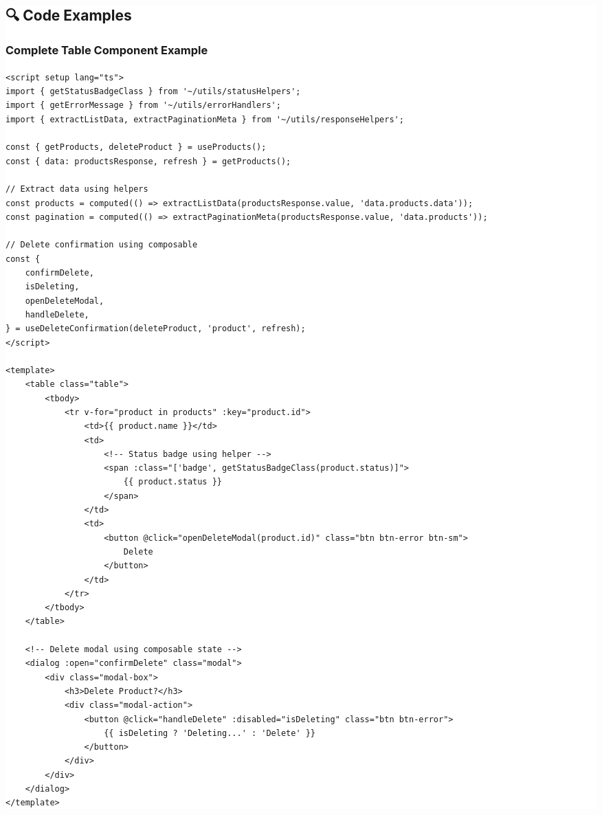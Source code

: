 
## 🔍 **Code Examples**

### **Complete Table Component Example**

```vue
<script setup lang="ts">
import { getStatusBadgeClass } from '~/utils/statusHelpers';
import { getErrorMessage } from '~/utils/errorHandlers';
import { extractListData, extractPaginationMeta } from '~/utils/responseHelpers';

const { getProducts, deleteProduct } = useProducts();
const { data: productsResponse, refresh } = getProducts();

// Extract data using helpers
const products = computed(() => extractListData(productsResponse.value, 'data.products.data'));
const pagination = computed(() => extractPaginationMeta(productsResponse.value, 'data.products'));

// Delete confirmation using composable
const {
    confirmDelete,
    isDeleting,
    openDeleteModal,
    handleDelete,
} = useDeleteConfirmation(deleteProduct, 'product', refresh);
</script>

<template>
    <table class="table">
        <tbody>
            <tr v-for="product in products" :key="product.id">
                <td>{{ product.name }}</td>
                <td>
                    <!-- Status badge using helper -->
                    <span :class="['badge', getStatusBadgeClass(product.status)]">
                        {{ product.status }}
                    </span>
                </td>
                <td>
                    <button @click="openDeleteModal(product.id)" class="btn btn-error btn-sm">
                        Delete
                    </button>
                </td>
            </tr>
        </tbody>
    </table>

    <!-- Delete modal using composable state -->
    <dialog :open="confirmDelete" class="modal">
        <div class="modal-box">
            <h3>Delete Product?</h3>
            <div class="modal-action">
                <button @click="handleDelete" :disabled="isDeleting" class="btn btn-error">
                    {{ isDeleting ? 'Deleting...' : 'Delete' }}
                </button>
            </div>
        </div>
    </dialog>
</template>
```
